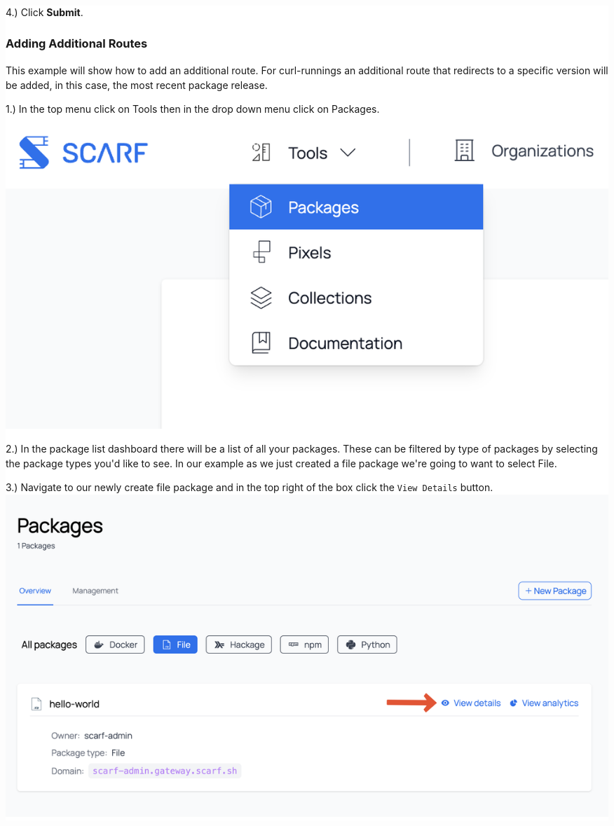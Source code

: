 4.) Click **Submit**.

### Adding Additional Routes
This example will show how to add an additional route. For curl-runnings an additional route that redirects to a specific version will be added, in this case, the most recent package release.

1.) In the top menu click on Tools then in the drop down menu click on Packages.
![Packages menu](assets/pics/qs-file-packages/file-package-menu-packages.png)

2.) In the package list dashboard there will be a list of all your packages. These can be filtered by type of packages by selecting the package types you'd like to see. In our example as we just created a file package we're going to want to select File.

3.) Navigate to our newly create file package and in the top right of the box click the `View Details` button.
![Click the Show Detials button](assets/pics/qs-file-packages/file-package-view-details.png)
